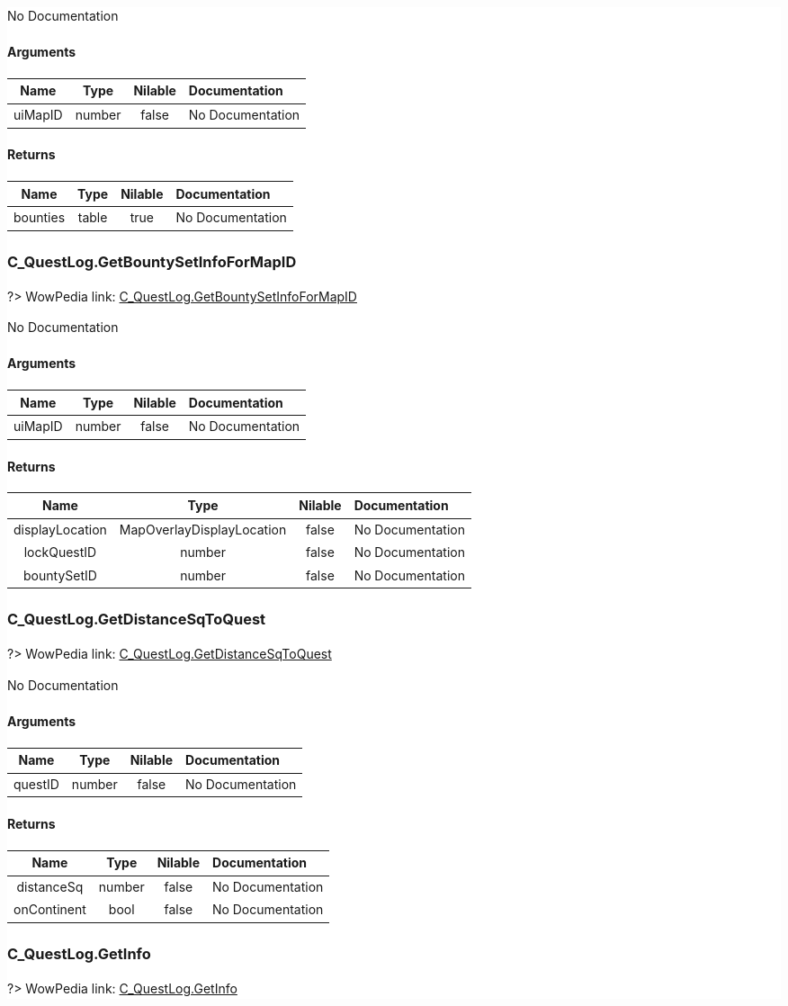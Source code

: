 No Documentation

#### Arguments
|Name|Type|Nilable|Documentation|
|:---:|:---:|:---:|:---|
|uiMapID|number|false|No Documentation|
#### Returns
|Name|Type|Nilable|Documentation|
|:---:|:---:|:---:|:---|
|bounties|table|true|No Documentation|
### C_QuestLog.GetBountySetInfoForMapID
?> WowPedia link: [C_QuestLog.GetBountySetInfoForMapID](https://wow.gamepedia.com/API_C_QuestLog.GetBountySetInfoForMapID)

No Documentation

#### Arguments
|Name|Type|Nilable|Documentation|
|:---:|:---:|:---:|:---|
|uiMapID|number|false|No Documentation|
#### Returns
|Name|Type|Nilable|Documentation|
|:---:|:---:|:---:|:---|
|displayLocation|MapOverlayDisplayLocation|false|No Documentation|
|lockQuestID|number|false|No Documentation|
|bountySetID|number|false|No Documentation|
### C_QuestLog.GetDistanceSqToQuest
?> WowPedia link: [C_QuestLog.GetDistanceSqToQuest](https://wow.gamepedia.com/API_C_QuestLog.GetDistanceSqToQuest)

No Documentation

#### Arguments
|Name|Type|Nilable|Documentation|
|:---:|:---:|:---:|:---|
|questID|number|false|No Documentation|
#### Returns
|Name|Type|Nilable|Documentation|
|:---:|:---:|:---:|:---|
|distanceSq|number|false|No Documentation|
|onContinent|bool|false|No Documentation|
### C_QuestLog.GetInfo
?> WowPedia link: [C_QuestLog.GetInfo](https://wow.gamepedia.com/API_C_QuestLog.GetInfo)

